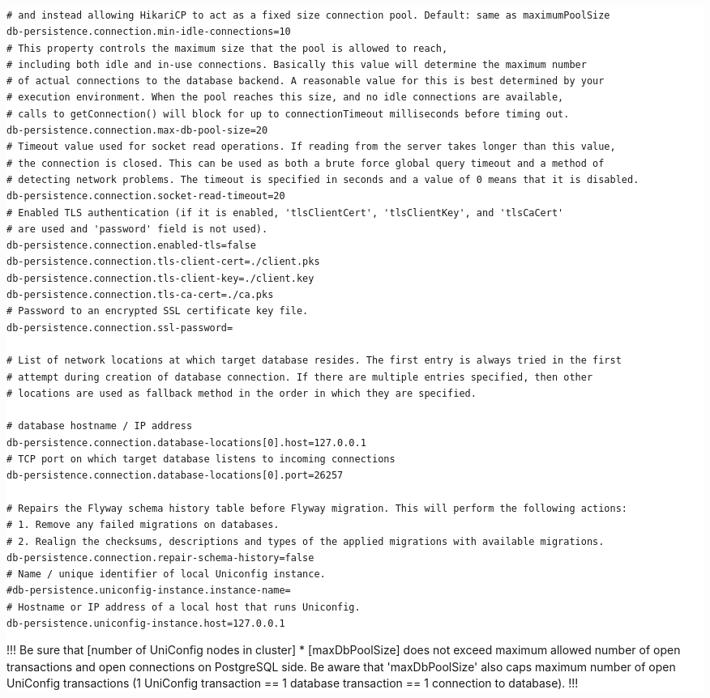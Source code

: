 ```properties database connection settings
# and instead allowing HikariCP to act as a fixed size connection pool. Default: same as maximumPoolSize
db-persistence.connection.min-idle-connections=10
# This property controls the maximum size that the pool is allowed to reach,
# including both idle and in-use connections. Basically this value will determine the maximum number
# of actual connections to the database backend. A reasonable value for this is best determined by your
# execution environment. When the pool reaches this size, and no idle connections are available,
# calls to getConnection() will block for up to connectionTimeout milliseconds before timing out.
db-persistence.connection.max-db-pool-size=20
# Timeout value used for socket read operations. If reading from the server takes longer than this value,
# the connection is closed. This can be used as both a brute force global query timeout and a method of
# detecting network problems. The timeout is specified in seconds and a value of 0 means that it is disabled.
db-persistence.connection.socket-read-timeout=20
# Enabled TLS authentication (if it is enabled, 'tlsClientCert', 'tlsClientKey', and 'tlsCaCert'
# are used and 'password' field is not used).
db-persistence.connection.enabled-tls=false
db-persistence.connection.tls-client-cert=./client.pks
db-persistence.connection.tls-client-key=./client.key
db-persistence.connection.tls-ca-cert=./ca.pks
# Password to an encrypted SSL certificate key file.
db-persistence.connection.ssl-password=

# List of network locations at which target database resides. The first entry is always tried in the first
# attempt during creation of database connection. If there are multiple entries specified, then other
# locations are used as fallback method in the order in which they are specified.

# database hostname / IP address
db-persistence.connection.database-locations[0].host=127.0.0.1
# TCP port on which target database listens to incoming connections
db-persistence.connection.database-locations[0].port=26257

# Repairs the Flyway schema history table before Flyway migration. This will perform the following actions:
# 1. Remove any failed migrations on databases.
# 2. Realign the checksums, descriptions and types of the applied migrations with available migrations.
db-persistence.connection.repair-schema-history=false
# Name / unique identifier of local Uniconfig instance.
#db-persistence.uniconfig-instance.instance-name=
# Hostname or IP address of a local host that runs Uniconfig.
db-persistence.uniconfig-instance.host=127.0.0.1
```

!!!
Be sure that [number of UniConfig nodes in cluster] * [maxDbPoolSize] does not exceed maximum allowed number
of open transactions and open connections on PostgreSQL side. Be aware that 'maxDbPoolSize' also caps maximum
number of open UniConfig transactions (1 UniConfig transaction == 1 database transaction == 1 connection to database).
!!!
